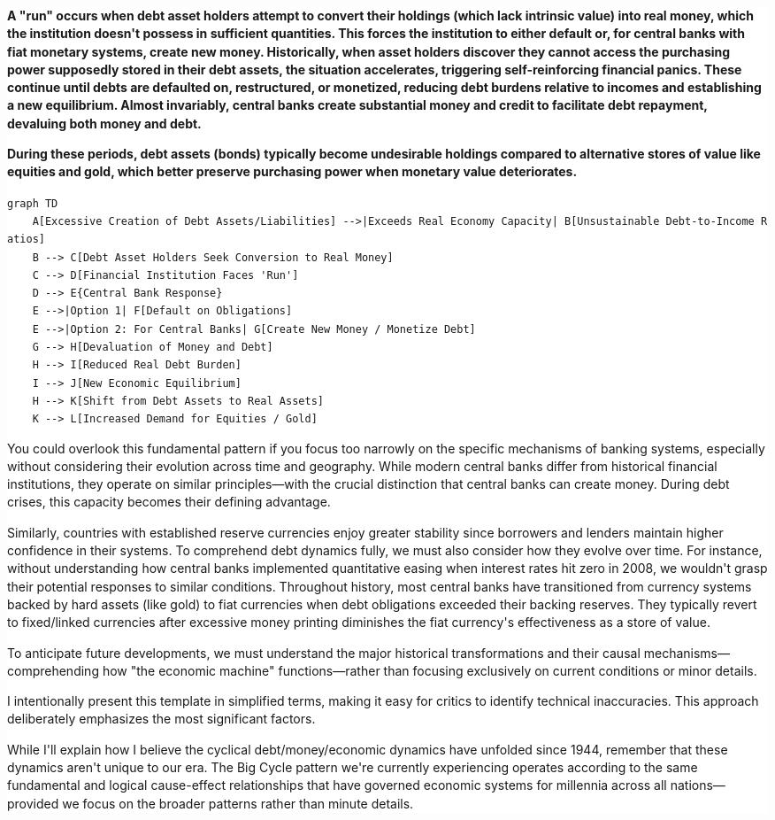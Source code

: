 **A "run" occurs when debt asset holders attempt to convert their holdings (which lack intrinsic value) into real money, which the institution doesn't possess in sufficient quantities. This forces the institution to either default or, for central banks with fiat monetary systems, create new money. Historically, when asset holders discover they cannot access the purchasing power supposedly stored in their debt assets, the situation accelerates, triggering self-reinforcing financial panics. These continue until debts are defaulted on, restructured, or monetized, reducing debt burdens relative to incomes and establishing a new equilibrium. Almost invariably, central banks create substantial money and credit to facilitate debt repayment, devaluing both money and debt.**

**During these periods, debt assets (bonds) typically become undesirable holdings compared to alternative stores of value like equities and gold, which better preserve purchasing power when monetary value deteriorates.**

```mermaid
graph TD
    A[Excessive Creation of Debt Assets/Liabilities] -->|Exceeds Real Economy Capacity| B[Unsustainable Debt-to-Income Ratios]
    B --> C[Debt Asset Holders Seek Conversion to Real Money]
    C --> D[Financial Institution Faces 'Run']
    D --> E{Central Bank Response}
    E -->|Option 1| F[Default on Obligations]
    E -->|Option 2: For Central Banks| G[Create New Money / Monetize Debt]
    G --> H[Devaluation of Money and Debt]
    H --> I[Reduced Real Debt Burden]
    I --> J[New Economic Equilibrium]
    H --> K[Shift from Debt Assets to Real Assets]
    K --> L[Increased Demand for Equities / Gold]
```

You could overlook this fundamental pattern if you focus too narrowly on the specific mechanisms of banking systems, especially without considering their evolution across time and geography. While modern central banks differ from historical financial institutions, they operate on similar principles—with the crucial distinction that central banks can create money. During debt crises, this capacity becomes their defining advantage.

Similarly, countries with established reserve currencies enjoy greater stability since borrowers and lenders maintain higher confidence in their systems. To comprehend debt dynamics fully, we must also consider how they evolve over time. For instance, without understanding how central banks implemented quantitative easing when interest rates hit zero in 2008, we wouldn't grasp their potential responses to similar conditions. Throughout history, most central banks have transitioned from currency systems backed by hard assets (like gold) to fiat currencies when debt obligations exceeded their backing reserves. They typically revert to fixed/linked currencies after excessive money printing diminishes the fiat currency's effectiveness as a store of value.

To anticipate future developments, we must understand the major historical transformations and their causal mechanisms—comprehending how "the economic machine" functions—rather than focusing exclusively on current conditions or minor details.

I intentionally present this template in simplified terms, making it easy for critics to identify technical inaccuracies. This approach deliberately emphasizes the most significant factors.

While I'll explain how I believe the cyclical debt/money/economic dynamics have unfolded since 1944, remember that these dynamics aren't unique to our era. The Big Cycle pattern we're currently experiencing operates according to the same fundamental and logical cause-effect relationships that have governed economic systems for millennia across all nations—provided we focus on the broader patterns rather than minute details.

